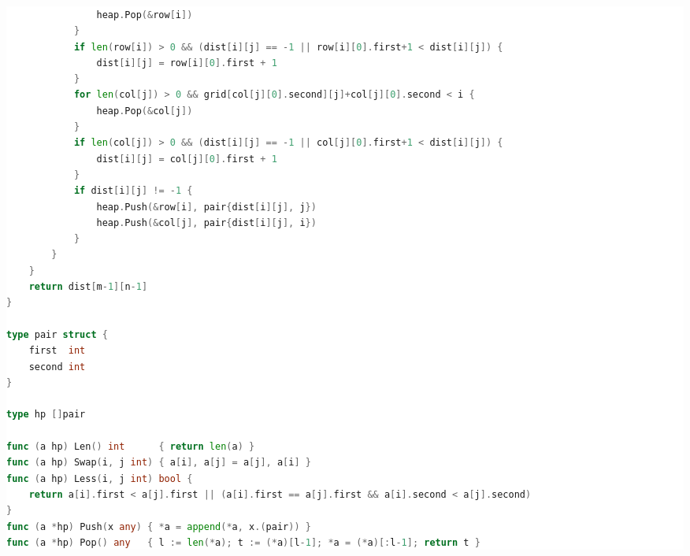 ```go
				heap.Pop(&row[i])
			}
			if len(row[i]) > 0 && (dist[i][j] == -1 || row[i][0].first+1 < dist[i][j]) {
				dist[i][j] = row[i][0].first + 1
			}
			for len(col[j]) > 0 && grid[col[j][0].second][j]+col[j][0].second < i {
				heap.Pop(&col[j])
			}
			if len(col[j]) > 0 && (dist[i][j] == -1 || col[j][0].first+1 < dist[i][j]) {
				dist[i][j] = col[j][0].first + 1
			}
			if dist[i][j] != -1 {
				heap.Push(&row[i], pair{dist[i][j], j})
				heap.Push(&col[j], pair{dist[i][j], i})
			}
		}
	}
	return dist[m-1][n-1]
}

type pair struct {
	first  int
	second int
}

type hp []pair

func (a hp) Len() int      { return len(a) }
func (a hp) Swap(i, j int) { a[i], a[j] = a[j], a[i] }
func (a hp) Less(i, j int) bool {
	return a[i].first < a[j].first || (a[i].first == a[j].first && a[i].second < a[j].second)
}
func (a *hp) Push(x any) { *a = append(*a, x.(pair)) }
func (a *hp) Pop() any   { l := len(*a); t := (*a)[l-1]; *a = (*a)[:l-1]; return t }
```






